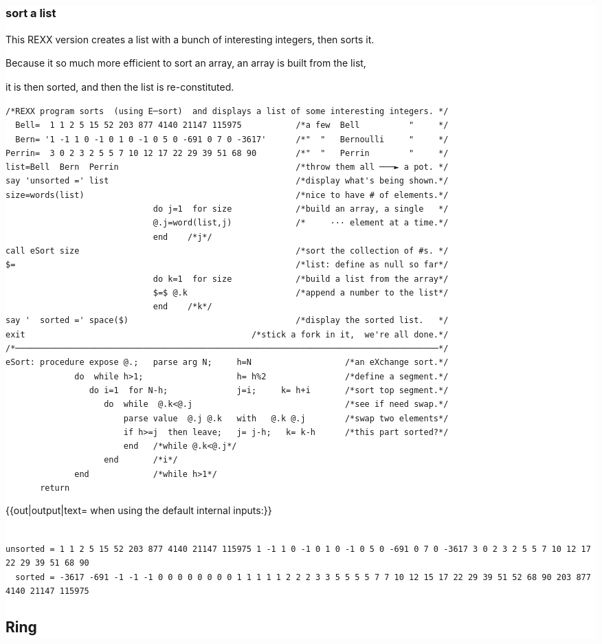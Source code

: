 

### sort a list

This REXX version creates a list with a bunch of interesting integers, then sorts it.

Because it so much more efficient to sort an array,   an array is built from the list,

it is then sorted,   and then the list is re-constituted.

```rexx
/*REXX program sorts  (using E─sort)  and displays a list of some interesting integers. */
  Bell=  1 1 2 5 15 52 203 877 4140 21147 115975           /*a few  Bell          "     */
  Bern= '1 -1 1 0 -1 0 1 0 -1 0 5 0 -691 0 7 0 -3617'      /*"  "   Bernoulli     "     */
Perrin=  3 0 2 3 2 5 5 7 10 12 17 22 29 39 51 68 90        /*"  "   Perrin        "     */
list=Bell  Bern  Perrin                                    /*throw them all ───► a pot. */
say 'unsorted =' list                                      /*display what's being shown.*/
size=words(list)                                           /*nice to have # of elements.*/
                              do j=1  for size             /*build an array, a single   */
                              @.j=word(list,j)             /*     ··· element at a time.*/
                              end    /*j*/
call eSort size                                            /*sort the collection of #s. */
$=                                                         /*list: define as null so far*/
                              do k=1  for size             /*build a list from the array*/
                              $=$ @.k                      /*append a number to the list*/
                              end    /*k*/
say '  sorted =' space($)                                  /*display the sorted list.   */
exit                                              /*stick a fork in it,  we're all done.*/
/*──────────────────────────────────────────────────────────────────────────────────────*/
eSort: procedure expose @.;   parse arg N;     h=N                   /*an eXchange sort.*/
              do  while h>1;                   h= h%2                /*define a segment.*/
                 do i=1  for N-h;              j=i;     k= h+i       /*sort top segment.*/
                    do  while  @.k<@.j                               /*see if need swap.*/
                        parse value  @.j @.k   with   @.k @.j        /*swap two elements*/
                        if h>=j  then leave;   j= j-h;   k= k-h      /*this part sorted?*/
                        end   /*while @.k<@.j*/
                    end       /*i*/
              end             /*while h>1*/
       return
```

{{out|output|text=  when using the default internal inputs:}}

```txt

unsorted = 1 1 2 5 15 52 203 877 4140 21147 115975 1 -1 1 0 -1 0 1 0 -1 0 5 0 -691 0 7 0 -3617 3 0 2 3 2 5 5 7 10 12 17 22 29 39 51 68 90
  sorted = -3617 -691 -1 -1 -1 0 0 0 0 0 0 0 0 1 1 1 1 1 2 2 2 3 3 5 5 5 5 7 7 10 12 15 17 22 29 39 51 52 68 90 203 877 4140 21147 115975

```



## Ring

